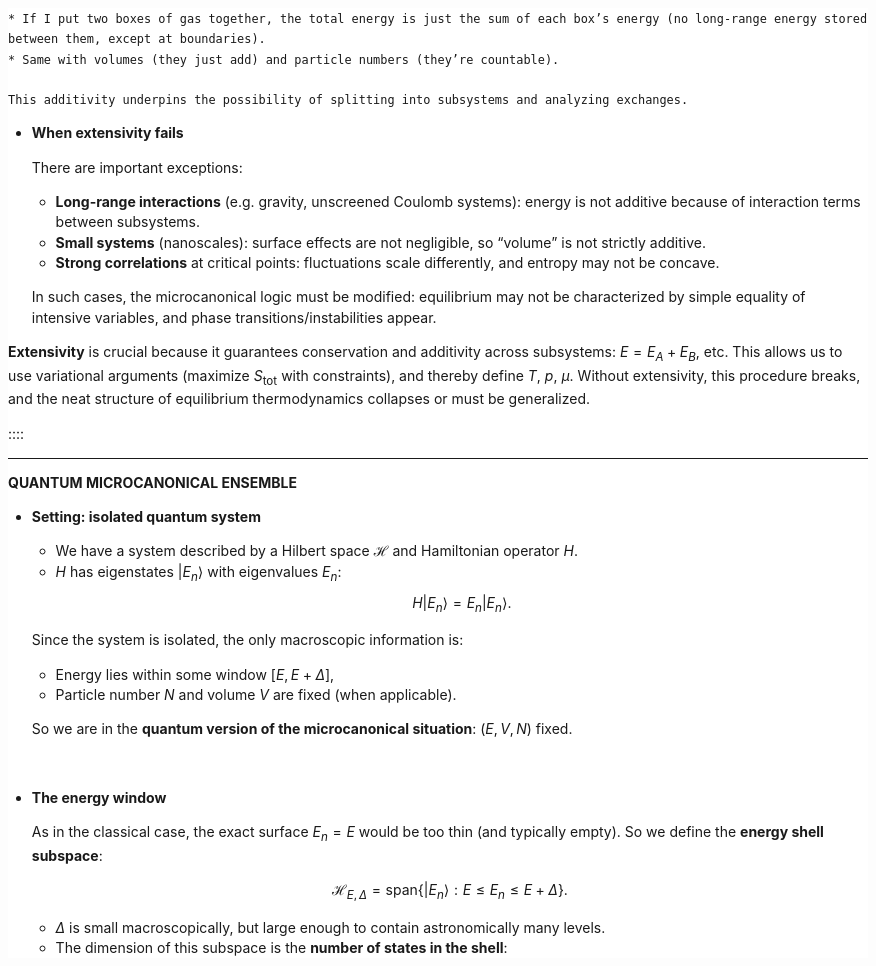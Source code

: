     * If I put two boxes of gas together, the total energy is just the sum of each box’s energy (no long-range energy stored between them, except at boundaries).
    * Same with volumes (they just add) and particle numbers (they’re countable).
    
    This additivity underpins the possibility of splitting into subsystems and analyzing exchanges.

* **When extensivity fails**

    There are important exceptions:
    
    * **Long-range interactions** (e.g. gravity, unscreened Coulomb systems): energy is not additive because of interaction terms between subsystems.
    * **Small systems** (nanoscales): surface effects are not negligible, so “volume” is not strictly additive.
    * **Strong correlations** at critical points: fluctuations scale differently, and entropy may not be concave.
    
    In such cases, the microcanonical logic must be modified: equilibrium may not be characterized by simple equality of intensive variables, and phase transitions/instabilities appear.

**Extensivity** is crucial because it guarantees conservation and additivity across subsystems: $E=E_A+E_B$, etc. This allows us to use variational arguments (maximize $S_{\text{tot}}$ with constraints), and thereby define $T$, $p$, $\mu$. Without extensivity, this procedure breaks, and the neat structure of equilibrium thermodynamics collapses or must be generalized.

::::

---

**QUANTUM MICROCANONICAL ENSEMBLE**

* **Setting: isolated quantum system**

    * We have a system described by a Hilbert space $\mathcal H$ and Hamiltonian operator $H$.
    * $H$ has eigenstates $|E_n\rangle$ with eigenvalues $E_n$:
      $$
      H |E_n\rangle = E_n |E_n\rangle.
      $$
    
    Since the system is isolated, the only macroscopic information is:
    
    * Energy lies within some window $[E,E+\Delta]$,
    * Particle number $N$ and volume $V$ are fixed (when applicable).
    
    So we are in the **quantum version of the microcanonical situation**: $(E,V,N)$ fixed.

<br/>

* **The energy window**

    As in the classical case, the exact surface $E_n=E$ would be too thin (and typically empty). So we define the **energy shell subspace**:
    
    $$
    \mathcal H_{E,\Delta} = \mathrm{span}\{|E_n\rangle : E \le E_n \le E+\Delta\}.
    $$
    
    * $\Delta$ is small macroscopically, but large enough to contain astronomically many levels.
    * The dimension of this subspace is the **number of states in the shell**:
